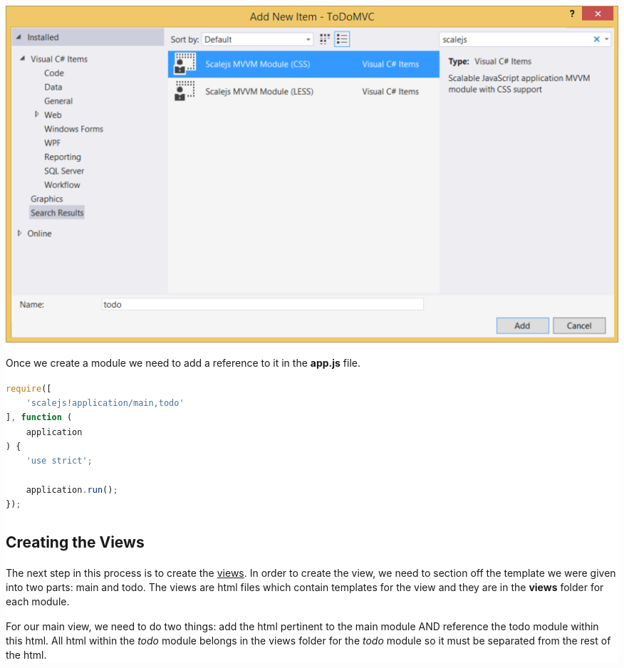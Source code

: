 ![Creating a new Module](./module1.png)

Once we create a module we need to  add a reference to it in the __app.js__ file. 

```javascript
require([
    'scalejs!application/main,todo'
], function (
    application
) {
    'use strict';

    application.run();
});
```

## Creating the Views

The next step in this process is to create the [views](./overview.html#views).
In order to create the view, we need to section off the template we were given into two parts: main and todo. 
The views are html files which contain templates for the view and they are in the __views__ folder for each module.

For our main view, we need to do two things: add the html pertinent to the main module 
AND reference the todo module within this html. All html within the _todo_ module belongs in the views folder 
for the _todo_ module so it must be separated from the rest of the html.
 